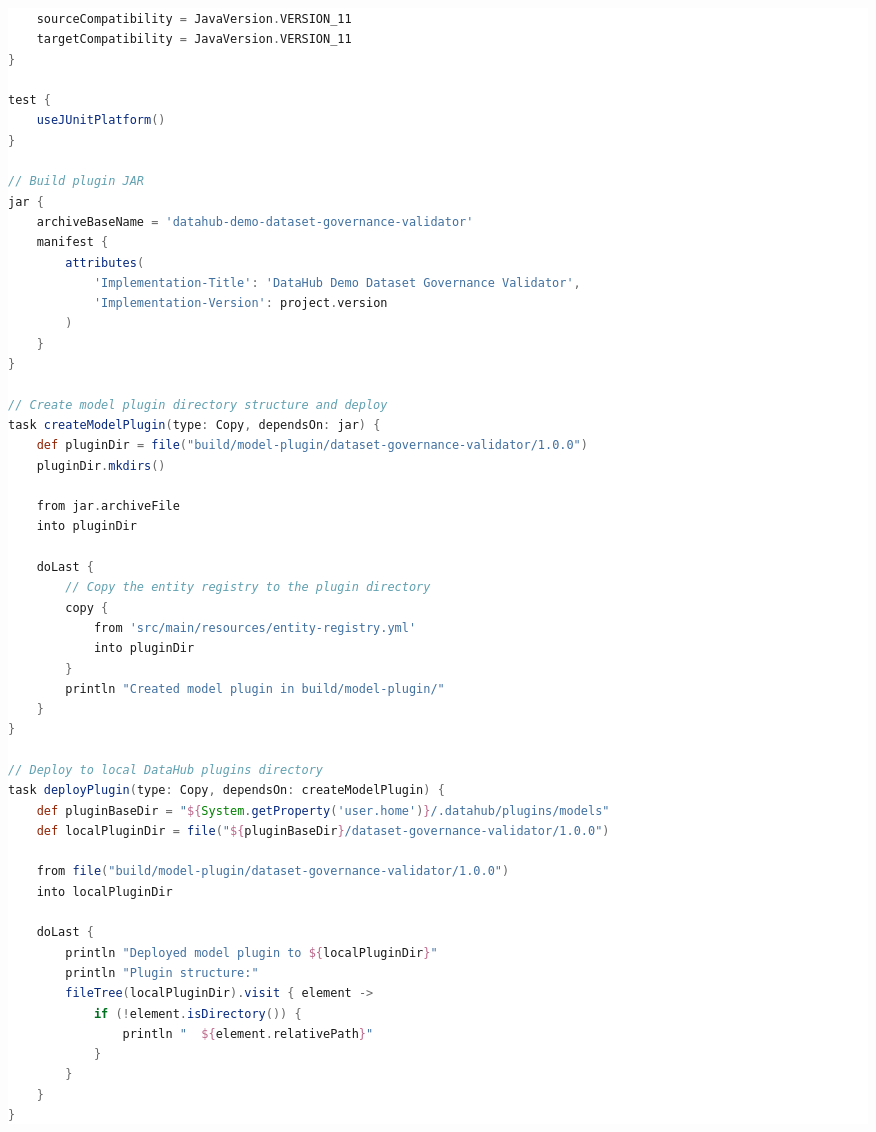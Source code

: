 ```gradle
    sourceCompatibility = JavaVersion.VERSION_11
    targetCompatibility = JavaVersion.VERSION_11
}

test {
    useJUnitPlatform()
}

// Build plugin JAR
jar {
    archiveBaseName = 'datahub-demo-dataset-governance-validator'
    manifest {
        attributes(
            'Implementation-Title': 'DataHub Demo Dataset Governance Validator',
            'Implementation-Version': project.version
        )
    }
}

// Create model plugin directory structure and deploy
task createModelPlugin(type: Copy, dependsOn: jar) {
    def pluginDir = file("build/model-plugin/dataset-governance-validator/1.0.0")
    pluginDir.mkdirs()

    from jar.archiveFile
    into pluginDir

    doLast {
        // Copy the entity registry to the plugin directory
        copy {
            from 'src/main/resources/entity-registry.yml'
            into pluginDir
        }
        println "Created model plugin in build/model-plugin/"
    }
}

// Deploy to local DataHub plugins directory
task deployPlugin(type: Copy, dependsOn: createModelPlugin) {
    def pluginBaseDir = "${System.getProperty('user.home')}/.datahub/plugins/models"
    def localPluginDir = file("${pluginBaseDir}/dataset-governance-validator/1.0.0")

    from file("build/model-plugin/dataset-governance-validator/1.0.0")
    into localPluginDir

    doLast {
        println "Deployed model plugin to ${localPluginDir}"
        println "Plugin structure:"
        fileTree(localPluginDir).visit { element ->
            if (!element.isDirectory()) {
                println "  ${element.relativePath}"
            }
        }
    }
}
```
